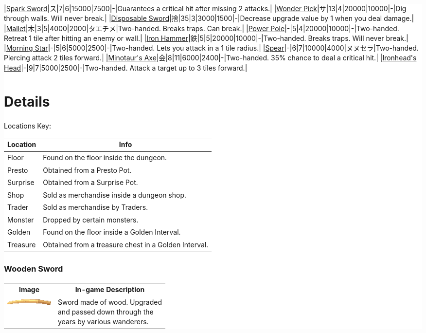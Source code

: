 |[Spark Sword](#spark-sword)|ス|7|6|15000|7500|-|Guarantees a critical hit after missing 2 attacks.|
|[Wonder Pick](#wonder-pick)|サ|13|4|20000|10000|-|Dig through walls. Will never break.|
|[Disposable Sword](#disposable-sword)|捨|35|3|3000|1500|-|Decrease upgrade value by 1 when you deal damage.|
|[Mallet](#mallet)|木|3|5|4000|2000|タエチメ|Two-handed. Breaks traps. Can break.|
|[Power Pole](#power-pole)|-|5|4|20000|10000|-|Two-handed. Retreat 1 tile after hitting an enemy or wall.|
|[Iron Hammer](#iron-hammer)|鉄|5|5|20000|10000|-|Two-handed. Breaks traps. Will never break.|
|[Morning Star](#morning-star)|-|5|6|5000|2500|-|Two-handed. Lets you attack in a 1 tile radius.|
|[Spear](#spear)|-|6|7|10000|4000|ヌヌセラ|Two-handed. Piercing attack 2 tiles forward.|
|[Minotaur's Axe](#minotaur's-axe)|会|8|11|6000|2400|-|Two-handed. 35% chance to deal a critical hit.|
|[Ironhead's Head](#ironhead's-head)|-|9|7|5000|2500|-|Two-handed. Attack a target up to 3 tiles forward.|

# Details

Locations Key:

|Location|Info|
|-|-|
|Floor|Found on the floor inside the dungeon.|
|Presto|Obtained from a Presto Pot.|
|Surprise|Obtained from a Surprise Pot.|
|Shop|Sold as merchandise inside a dungeon shop.|
|Trader|Sold as merchandise by Traders.|
|Monster|Dropped by certain monsters.|
|Golden|Found on the floor inside a Golden Interval.|
|Treasure|Obtained from a treasure chest in a Golden Interval.|

### Wooden Sword

<table>
  <tr>
    <th>Image</th>
    <th>In-game Description</th>
  </tr>
  <tr>
    <td class="itemPageImage">
      <img src="../images/weapons/wooden_sword.png" alt="Wooden Sword Image"/>
    </td>
    <td>Sword made of wood. Upgraded<br/>and passed down through the<br/>years by various wanderers.</td>
  </tr>
</table>
